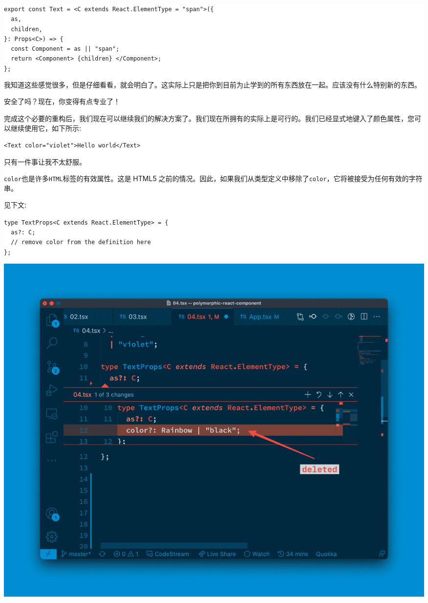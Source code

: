 ```
export const Text = <C extends React.ElementType = "span">({
  as,
  children,
}: Props<C>) => {
  const Component = as || "span";
  return <Component> {children} </Component>;
};
```

我知道这些感觉很多，但是仔细看看，就会明白了。这实际上只是把你到目前为止学到的所有东西放在一起。应该没有什么特别新的东西。

安全了吗？现在，你变得有点专业了！

完成这个必要的重构后，我们现在可以继续我们的解决方案了。我们现在所拥有的实际上是可行的。我们已经显式地键入了颜色属性，您可以继续使用它，如下所示:

```
<Text color="violet">Hello world</Text>
```

只有一件事让我不太舒服。

`color`也是许多`HTML`标签的有效属性。这是 HTML5 之前的情况。因此，如果我们从类型定义中移除了`color`，它将被接受为任何有效的字符串。

见下文:

```
type TextProps<C extends React.ElementType> = {
  as?: C;
  // remove color from the definition here
};
```

![image-142](img/89ec21ec67f18750c14c6b87e516fa05.png)

